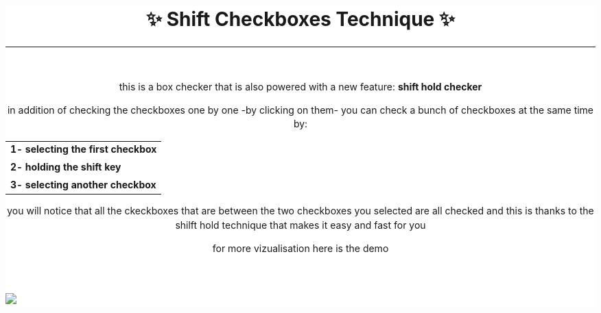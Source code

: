 <h1 align='center'>✨ Shift Checkboxes Technique ✨</h1>
<hr><br>

<p align='center'> 
  this is a box checker that is also powered with a new feature: <b> shift hold checker </b>
</p>

<p align='center'> 
  in addition of checking the checkboxes one by one -by clicking on them-  you can check a bunch of checkboxes at the same time by: 
</p>




<b>
<table width='100%' align='center'>
  <tr>
    <td colspan='10'>1- selecting the first checkbox</td>
  </tr>
  
  
   <tr>
    <td colspan='10'>2- holding the shift key</td>
  </tr>
  
  
   <tr>
    <td colspan='10'>3- selecting another checkbox</td>
  </tr>
</table>
</b>


<p align='center'> 
  you will notice that all the ckeckboxes that are between the two checkboxes you selected are all checked and this is thanks to the shilft hold technique
  that makes it easy and fast for you
</p>

<p align='center'> 
  for more vizualisation here is the demo
</p>
<br>
<br>


<img width='100%'  src='https://user-images.githubusercontent.com/89279264/183869653-6ac52714-5129-471a-8884-425c005a1275.png'>
